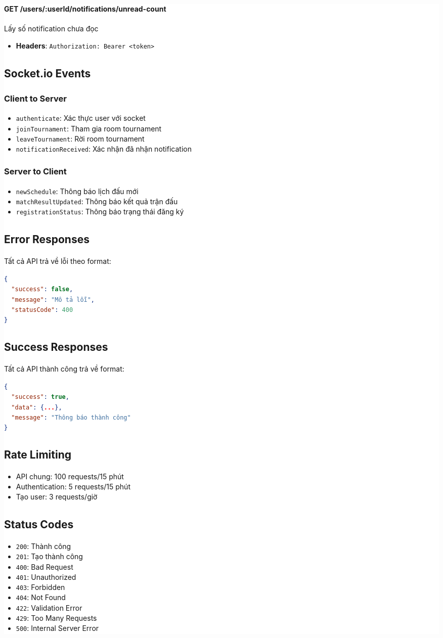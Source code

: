 #### GET /users/:userId/notifications/unread-count
Lấy số notification chưa đọc
- **Headers**: `Authorization: Bearer <token>`

## Socket.io Events

### Client to Server
- `authenticate`: Xác thực user với socket
- `joinTournament`: Tham gia room tournament
- `leaveTournament`: Rời room tournament
- `notificationReceived`: Xác nhận đã nhận notification

### Server to Client
- `newSchedule`: Thông báo lịch đấu mới
- `matchResultUpdated`: Thông báo kết quả trận đấu
- `registrationStatus`: Thông báo trạng thái đăng ký

## Error Responses

Tất cả API trả về lỗi theo format:
```json
{
  "success": false,
  "message": "Mô tả lỗi",
  "statusCode": 400
}
```

## Success Responses

Tất cả API thành công trả về format:
```json
{
  "success": true,
  "data": {...},
  "message": "Thông báo thành công"
}
```

## Rate Limiting

- API chung: 100 requests/15 phút
- Authentication: 5 requests/15 phút
- Tạo user: 3 requests/giờ

## Status Codes

- `200`: Thành công
- `201`: Tạo thành công
- `400`: Bad Request
- `401`: Unauthorized
- `403`: Forbidden
- `404`: Not Found
- `422`: Validation Error
- `429`: Too Many Requests
- `500`: Internal Server Error 